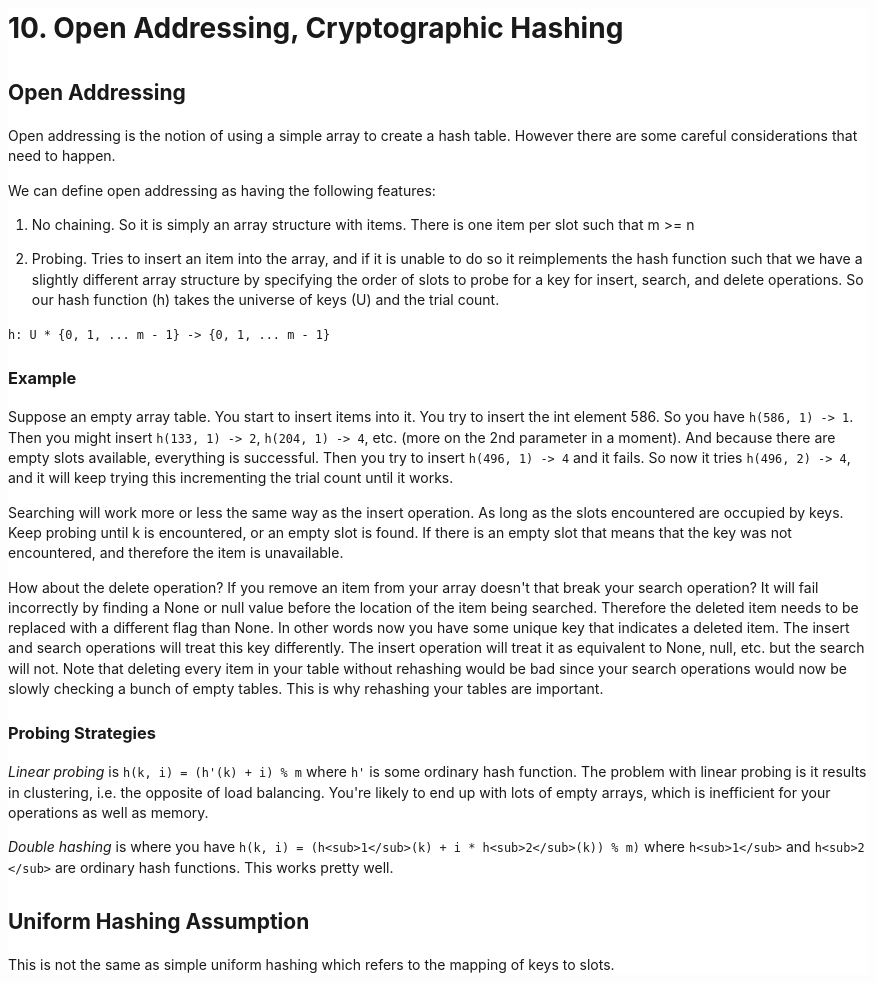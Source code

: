 # 10. Open Addressing, Cryptographic Hashing

## Open Addressing

Open addressing is the notion of using a simple array to create a hash table. However there are some careful considerations that need to happen.

We can define open addressing as having the following features:

1. No chaining. So it is simply an array structure with items. There is one item per slot such that m >= n

2. Probing. Tries to insert an item into the array, and if it is unable to do so it reimplements the hash function such that we have a slightly different array structure by specifying the order of slots to probe for a key for insert, search, and delete operations. So our hash function (h) takes the universe of keys (U) and the trial count.

`h: U * {0, 1, ... m - 1} -> {0, 1, ... m - 1}`

### Example

Suppose an empty array table. You start to insert items into it. You try to insert the int element 586. So you have `h(586, 1) -> 1`. Then you might insert `h(133, 1) -> 2`, `h(204, 1) -> 4`, etc. (more on the 2nd parameter in a moment). And because there are empty slots available, everything is successful. Then you try to insert `h(496, 1) -> 4` and it fails. So now it tries `h(496, 2) -> 4`, and it will keep trying this incrementing the trial count until it works.

Searching will work more or less the same way as the insert operation. As long as the slots encountered are occupied by keys. Keep probing until k is encountered, or an empty slot is found. If there is an empty slot that means that the key was not encountered, and therefore the item is unavailable.

How about the delete operation? If you remove an item from your array doesn't that break your search operation? It will fail incorrectly by finding a None or null value before the location of the item being searched. Therefore the deleted item needs to be replaced with a different flag than None. In other words now you have some unique key that indicates a deleted item. The insert and search operations will treat this key differently. The insert operation will treat it as equivalent to None, null, etc. but the search will not. Note that deleting every item in your table without rehashing would be bad since your search operations would now be slowly checking a bunch of empty tables. This is why rehashing your tables are important.

### Probing Strategies

*Linear probing* is `h(k, i) = (h'(k) + i) % m` where `h'` is some ordinary hash function. The problem with linear probing is it results in clustering, i.e. the opposite of load balancing. You're likely to end up with lots of empty arrays, which is inefficient for your operations as well as memory.

*Double hashing* is where you have `h(k, i) = (h<sub>1</sub>(k) + i * h<sub>2</sub>(k)) % m)` where `h<sub>1</sub>` and `h<sub>2</sub>` are ordinary hash functions. This works pretty well.

## Uniform Hashing Assumption

This is not the same as simple uniform hashing which refers to the mapping of keys to slots.
